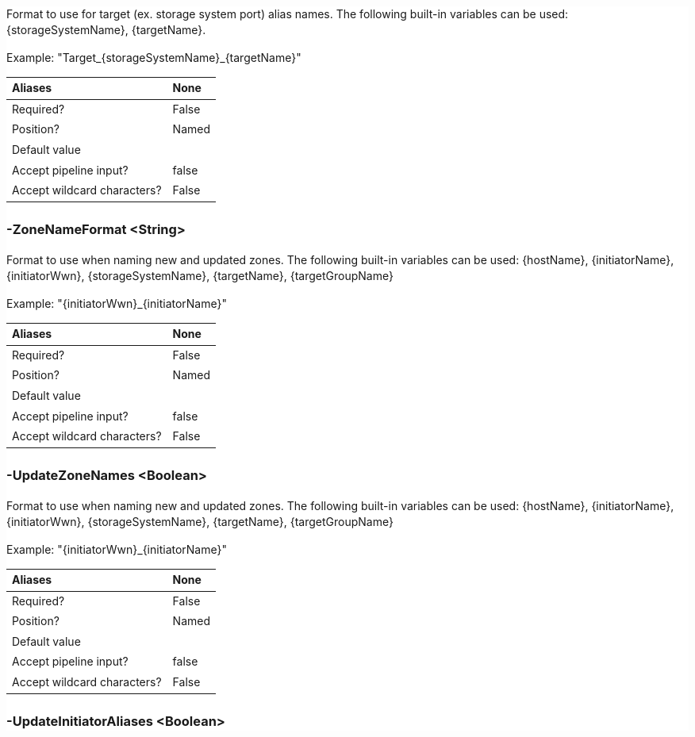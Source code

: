 Format to use for target (ex. storage system port) alias names. The following built-in variables can be used: {storageSystemName}, {targetName}.

Example: "Target_{storageSystemName}_{targetName}"

| Aliases | None |
| :--- | :--- |
| Required? | False |
| Position? | Named |
| Default value |  |
| Accept pipeline input? | false |
| Accept wildcard characters? | False |

### -ZoneNameFormat &lt;String&gt;

Format to use when naming new and updated zones. The following built-in variables can be used: {hostName}, {initiatorName}, {initiatorWwn}, {storageSystemName}, {targetName}, {targetGroupName} 

Example: "{initiatorWwn}_{initiatorName}"

| Aliases | None |
| :--- | :--- |
| Required? | False |
| Position? | Named |
| Default value |  |
| Accept pipeline input? | false |
| Accept wildcard characters? | False |

### -UpdateZoneNames &lt;Boolean&gt;

Format to use when naming new and updated zones. The following built-in variables can be used: {hostName}, {initiatorName}, {initiatorWwn}, {storageSystemName}, {targetName}, {targetGroupName} 

Example: "{initiatorWwn}_{initiatorName}"

| Aliases | None |
| :--- | :--- |
| Required? | False |
| Position? | Named |
| Default value |  |
| Accept pipeline input? | false |
| Accept wildcard characters? | False |

### -UpdateInitiatorAliases &lt;Boolean&gt;
